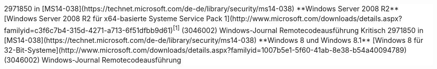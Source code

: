 </td>
<td style="border:1px solid black;">
2971850 in [MS14-038](https://technet.microsoft.com/de-de/library/security/ms14-038)

</td>
</tr>
<tr>
<td style="border:1px solid black;" colspan="5">
**Windows Server 2008 R2**

</td>
</tr>
<tr>
<td style="border:1px solid black;">
[Windows Server 2008 R2 für x64-basierte Systeme Service Pack 1](http://www.microsoft.com/downloads/details.aspx?familyid=c3f6c7b4-315d-4271-a713-6f51dfbb9d61)<sup>[1]</sup>
(3046002)

</td>
<td style="border:1px solid black;">
Windows-Journal

</td>
<td style="border:1px solid black;">
Remotecodeausführung

</td>
<td style="border:1px solid black;">
Kritisch

</td>
<td style="border:1px solid black;">
2971850 in [MS14-038](https://technet.microsoft.com/de-de/library/security/ms14-038)

</td>
</tr>
<tr>
<td style="border:1px solid black;" colspan="5">
**Windows 8 und Windows 8.1**

</td>
</tr>
<tr>
<td style="border:1px solid black;">
[Windows 8 für 32-Bit-Systeme](http://www.microsoft.com/downloads/details.aspx?familyid=1007b5e1-5f60-41ab-8e38-b54a40094789)  
(3046002)

</td>
<td style="border:1px solid black;">
Windows-Journal

</td>
<td style="border:1px solid black;">
Remotecodeausführung
